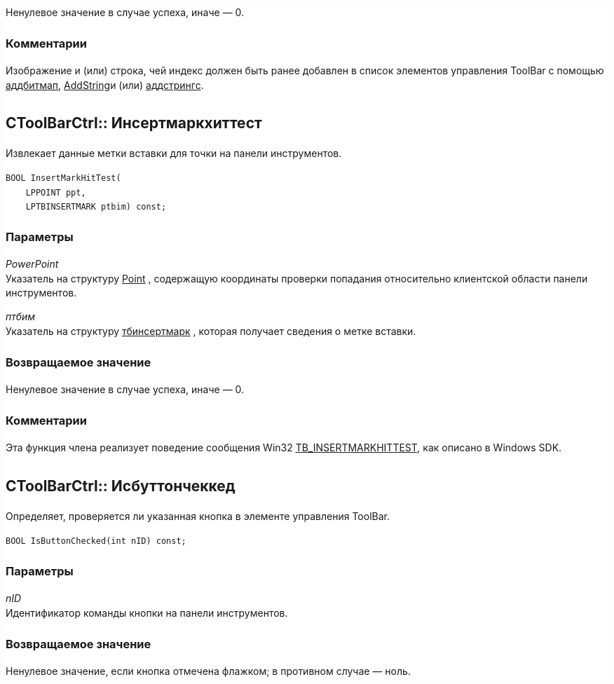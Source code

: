Ненулевое значение в случае успеха, иначе — 0.

### <a name="remarks"></a>Комментарии

Изображение и (или) строка, чей индекс должен быть ранее добавлен в список элементов управления ToolBar с помощью [аддбитмап](#addbitmap), [AddString](#addstring)и (или) [аддстрингс](#addstrings).

## <a name="ctoolbarctrlinsertmarkhittest"></a><a name="insertmarkhittest"></a> CToolBarCtrl:: Инсертмаркхиттест

Извлекает данные метки вставки для точки на панели инструментов.

```
BOOL InsertMarkHitTest(
    LPPOINT ppt,
    LPTBINSERTMARK ptbim) const;
```

### <a name="parameters"></a>Параметры

*PowerPoint*<br/>
Указатель на структуру [Point](/windows/win32/api/windef/ns-windef-point) , содержащую координаты проверки попадания относительно клиентской области панели инструментов.

*птбим*<br/>
Указатель на структуру [тбинсертмарк](/windows/win32/api/commctrl/ns-commctrl-tbinsertmark) , которая получает сведения о метке вставки.

### <a name="return-value"></a>Возвращаемое значение

Ненулевое значение в случае успеха, иначе — 0.

### <a name="remarks"></a>Комментарии

Эта функция члена реализует поведение сообщения Win32 [TB_INSERTMARKHITTEST](/windows/win32/Controls/tb-insertmarkhittest), как описано в Windows SDK.

## <a name="ctoolbarctrlisbuttonchecked"></a><a name="isbuttonchecked"></a> CToolBarCtrl:: Исбуттончеккед

Определяет, проверяется ли указанная кнопка в элементе управления ToolBar.

```
BOOL IsButtonChecked(int nID) const;
```

### <a name="parameters"></a>Параметры

*nID*<br/>
Идентификатор команды кнопки на панели инструментов.

### <a name="return-value"></a>Возвращаемое значение

Ненулевое значение, если кнопка отмечена флажком; в противном случае — ноль.
